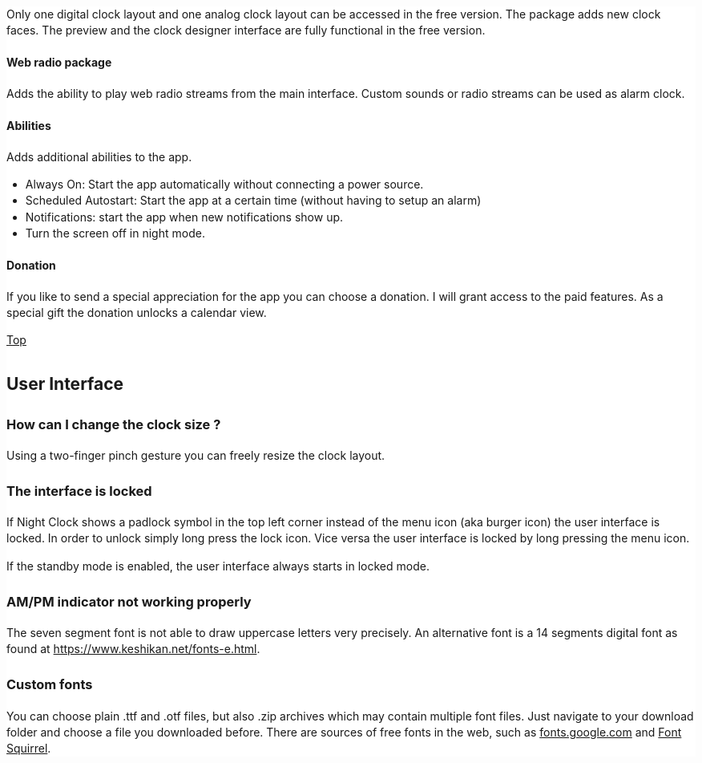 Only one digital clock layout and one analog clock layout can be accessed
in the free version. The package adds new clock faces. The preview and the clock
designer interface are fully functional in the free version.

#### Web radio package

Adds the ability to play web radio streams from the main interface.
Custom sounds or radio streams can be used as alarm clock.

#### Abilities

Adds additional abilities to the app.
- Always On: Start the app automatically without connecting a power
  source.
- Scheduled Autostart: Start the app at a certain time (without
  having to setup an alarm)
- Notifications: start the app when new notifications show up.
- Turn the screen off in night mode.

#### Donation

If you like to send a special appreciation for the app you can choose a
donation. I will grant access to the paid features. As a special gift
the donation unlocks a calendar view.

[Top](#table-of-contents)

## User Interface

### How can I change the clock size ?

Using a two-finger pinch gesture you can freely resize the clock layout.

### The interface is locked

If Night Clock shows a padlock symbol in the top left corner instead of the
menu icon (aka burger icon) the user interface is locked. In order to unlock
simply long press the lock icon. Vice versa the user interface is locked by
long pressing the menu icon.

If the standby mode is enabled, the user interface always starts in locked mode.

### AM/PM indicator not working properly

The seven segment font is not able to draw uppercase letters very precisely. An alternative font is 
a 14 segments digital font as found at https://www.keshikan.net/fonts-e.html.

### Custom fonts

You can choose plain .ttf and .otf files, but also .zip archives which may
contain multiple font files. Just navigate to your download folder and choose
a file you downloaded before.
There are sources of free fonts in the web, such as
[fonts.google.com](https://fonts.google.com/) and
[Font Squirrel](https://www.fontsquirrel.com/).
